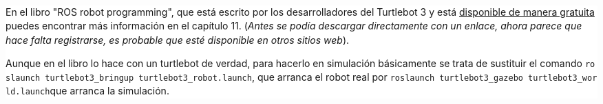 En el libro "ROS robot programming", que está escrito por los desarrolladores del Turtlebot 3 y está [disponible de manera gratuita](https://www.robotis.us/ros-robot-programming-book-digital-copy/) puedes encontrar más información en el capítulo 11. (*Antes se podía descargar directamente con un enlace, ahora parece que hace falta registrarse, es probable que esté disponible en otros sitios web*).


Aunque en el libro lo hace con un turtlebot de verdad, para hacerlo en simulación básicamente se trata de sustituir el comando `roslaunch turtlebot3_bringup turtlebot3_robot.launch`, que arranca el robot real por `roslaunch turtlebot3_gazebo turtlebot3_world.launch`que arranca la simulación.


